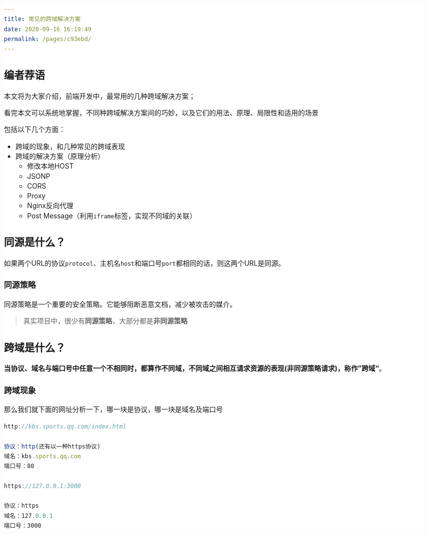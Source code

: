 ```yaml
---
title: 常见的跨域解决方案
date: 2020-09-16 16:19:49
permalink: /pages/c93ebd/
---
```

## 编者荐语

本文将为大家介绍，前端开发中，最常用的几种跨域解决方案；

看完本文可以系统地掌握，不同种跨域解决方案间的巧妙，以及它们的用法、原理、局限性和适用的场景

包括以下几个方面：

- 跨域的现象，和几种常见的跨域表现
- 跨域的解决方案（原理分析）
  - 修改本地HOST
  - JSONP
  - CORS
  - Proxy
  - Nginx反向代理
  - Post Message（利用`iframe`标签，实现不同域的关联）

## 同源是什么？

如果两个URL的协议`protocol`、主机名`host`和端口号`port`都相同的话，则这两个URL是同源。

### 同源策略

同源策略是一个重要的安全策略。它能够阻断恶意文档，减少被攻击的媒介。

> 真实项目中，很少有**同源策略**，大部分都是**非同源策略**

## 跨域是什么？

**当协议、域名与端口号中任意一个不相同时，都算作不同域，不同域之间相互请求资源的表现(非同源策略请求)，称作”跨域“**。

### 跨域现象

那么我们就下面的网址分析一下，哪一块是协议，哪一块是域名及端口号

```js
http://kbs.sports.qq.com/index.html

协议：http(还有以一种https协议)
域名：kbs.sports.qq.com
端口号：80

https://127.0.0.1:3000

协议：https
域名：127.0.0.1
端口号：3000
```
